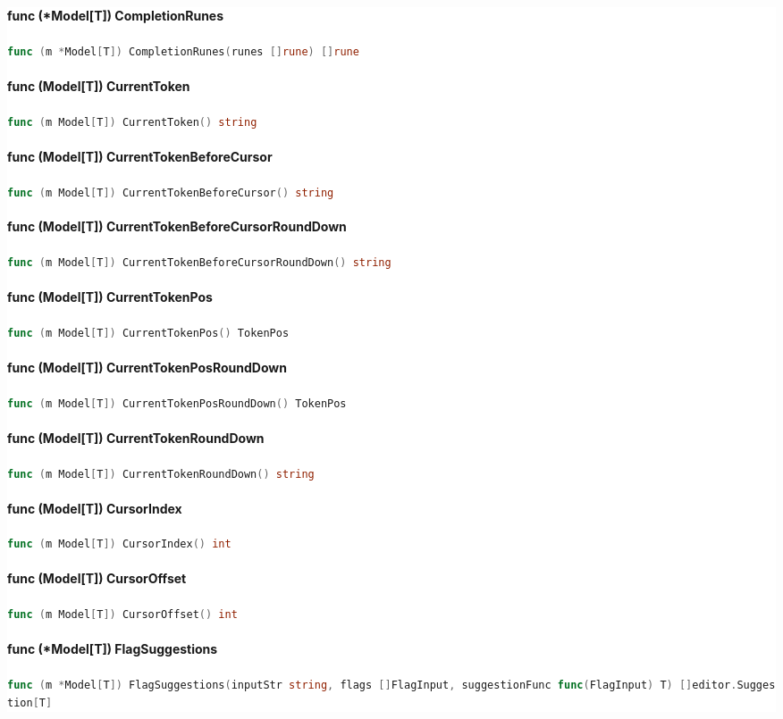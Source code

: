 #### func (*Model[T]) CompletionRunes

```go
func (m *Model[T]) CompletionRunes(runes []rune) []rune
```

#### func (Model[T]) CurrentToken

```go
func (m Model[T]) CurrentToken() string
```

#### func (Model[T]) CurrentTokenBeforeCursor

```go
func (m Model[T]) CurrentTokenBeforeCursor() string
```

#### func (Model[T]) CurrentTokenBeforeCursorRoundDown

```go
func (m Model[T]) CurrentTokenBeforeCursorRoundDown() string
```

#### func (Model[T]) CurrentTokenPos

```go
func (m Model[T]) CurrentTokenPos() TokenPos
```

#### func (Model[T]) CurrentTokenPosRoundDown

```go
func (m Model[T]) CurrentTokenPosRoundDown() TokenPos
```

#### func (Model[T]) CurrentTokenRoundDown

```go
func (m Model[T]) CurrentTokenRoundDown() string
```

#### func (Model[T]) CursorIndex

```go
func (m Model[T]) CursorIndex() int
```

#### func (Model[T]) CursorOffset

```go
func (m Model[T]) CursorOffset() int
```

#### func (*Model[T]) FlagSuggestions

```go
func (m *Model[T]) FlagSuggestions(inputStr string, flags []FlagInput, suggestionFunc func(FlagInput) T) []editor.Suggestion[T]
```
